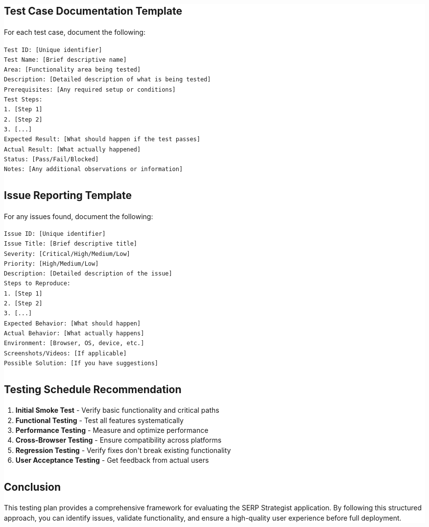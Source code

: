 ## Test Case Documentation Template

For each test case, document the following:

```
Test ID: [Unique identifier]
Test Name: [Brief descriptive name]
Area: [Functionality area being tested]
Description: [Detailed description of what is being tested]
Prerequisites: [Any required setup or conditions]
Test Steps:
1. [Step 1]
2. [Step 2]
3. [...]
Expected Result: [What should happen if the test passes]
Actual Result: [What actually happened]
Status: [Pass/Fail/Blocked]
Notes: [Any additional observations or information]
```

## Issue Reporting Template

For any issues found, document the following:

```
Issue ID: [Unique identifier]
Issue Title: [Brief descriptive title]
Severity: [Critical/High/Medium/Low]
Priority: [High/Medium/Low]
Description: [Detailed description of the issue]
Steps to Reproduce:
1. [Step 1]
2. [Step 2]
3. [...]
Expected Behavior: [What should happen]
Actual Behavior: [What actually happens]
Environment: [Browser, OS, device, etc.]
Screenshots/Videos: [If applicable]
Possible Solution: [If you have suggestions]
```

## Testing Schedule Recommendation

1. **Initial Smoke Test** - Verify basic functionality and critical paths
2. **Functional Testing** - Test all features systematically
3. **Performance Testing** - Measure and optimize performance
4. **Cross-Browser Testing** - Ensure compatibility across platforms
5. **Regression Testing** - Verify fixes don't break existing functionality
6. **User Acceptance Testing** - Get feedback from actual users

## Conclusion

This testing plan provides a comprehensive framework for evaluating the SERP Strategist application. By following this structured approach, you can identify issues, validate functionality, and ensure a high-quality user experience before full deployment.
